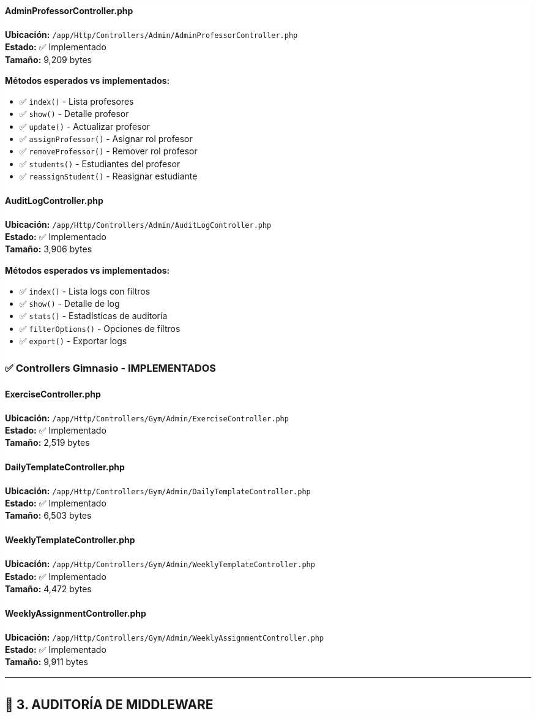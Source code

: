 #### **AdminProfessorController.php**
**Ubicación:** `/app/Http/Controllers/Admin/AdminProfessorController.php`  
**Estado:** ✅ Implementado  
**Tamaño:** 9,209 bytes

**Métodos esperados vs implementados:**
- ✅ `index()` - Lista profesores
- ✅ `show()` - Detalle profesor
- ✅ `update()` - Actualizar profesor
- ✅ `assignProfessor()` - Asignar rol profesor
- ✅ `removeProfessor()` - Remover rol profesor
- ✅ `students()` - Estudiantes del profesor
- ✅ `reassignStudent()` - Reasignar estudiante

#### **AuditLogController.php**
**Ubicación:** `/app/Http/Controllers/Admin/AuditLogController.php`  
**Estado:** ✅ Implementado  
**Tamaño:** 3,906 bytes

**Métodos esperados vs implementados:**
- ✅ `index()` - Lista logs con filtros
- ✅ `show()` - Detalle de log
- ✅ `stats()` - Estadísticas de auditoría
- ✅ `filterOptions()` - Opciones de filtros
- ✅ `export()` - Exportar logs

### **✅ Controllers Gimnasio - IMPLEMENTADOS**

#### **ExerciseController.php**
**Ubicación:** `/app/Http/Controllers/Gym/Admin/ExerciseController.php`  
**Estado:** ✅ Implementado  
**Tamaño:** 2,519 bytes

#### **DailyTemplateController.php**
**Ubicación:** `/app/Http/Controllers/Gym/Admin/DailyTemplateController.php`  
**Estado:** ✅ Implementado  
**Tamaño:** 6,503 bytes

#### **WeeklyTemplateController.php**
**Ubicación:** `/app/Http/Controllers/Gym/Admin/WeeklyTemplateController.php`  
**Estado:** ✅ Implementado  
**Tamaño:** 4,472 bytes

#### **WeeklyAssignmentController.php**
**Ubicación:** `/app/Http/Controllers/Gym/Admin/WeeklyAssignmentController.php`  
**Estado:** ✅ Implementado  
**Tamaño:** 9,911 bytes

---

## 📁 **3. AUDITORÍA DE MIDDLEWARE**
